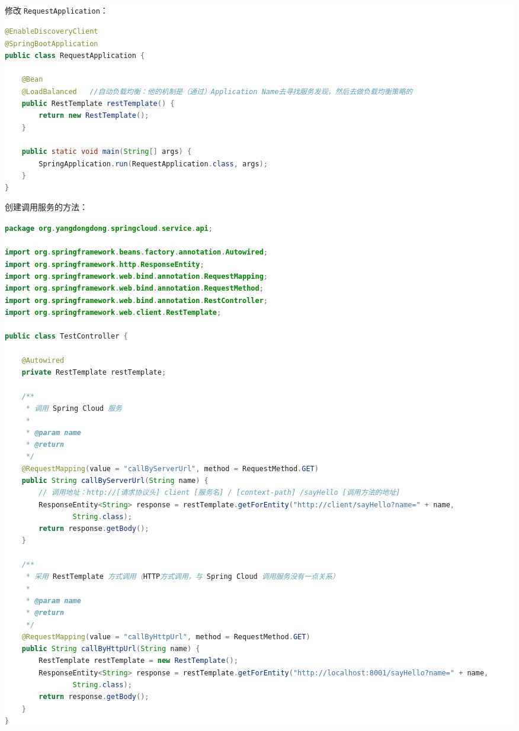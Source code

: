 修改 `RequestApplication`：

```Java
@EnableDiscoveryClient
@SpringBootApplication
public class RequestApplication {

    @Bean
    @LoadBalanced   //自动负载均衡：他的机制是（通过）Application Name去寻找服务发现，然后去做负载均衡策略的
    public RestTemplate restTemplate() {
        return new RestTemplate();
    }
    
    public static void main(String[] args) {
        SpringApplication.run(RequestApplication.class, args);
    }
}
```

创建调用服务的方法：
```Java
package org.yangdongdong.springcloud.service.api;

import org.springframework.beans.factory.annotation.Autowired;
import org.springframework.http.ResponseEntity;
import org.springframework.web.bind.annotation.RequestMapping;
import org.springframework.web.bind.annotation.RequestMethod;
import org.springframework.web.bind.annotation.RestController;
import org.springframework.web.client.RestTemplate;

public class TestController {

    @Autowired
    private RestTemplate restTemplate;

    /**
     * 调用 Spring Cloud 服务
     * 
     * @param name
     * @return
     */
    @RequestMapping(value = "callByServerUrl", method = RequestMethod.GET)
    public String callByServerUrl(String name) {
        // 调用地址：http://[请求协议头] client [服务名] / [context-path] /sayHello [调用方法的地址]
        ResponseEntity<String> response = restTemplate.getForEntity("http://client/sayHello?name=" + name,
                String.class);
        return response.getBody();
    }

    /**
     * 采用 RestTemplate 方式调用（HTTP方式调用，与 Spring Cloud 调用服务没有一点关系）
     * 
     * @param name
     * @return
     */
    @RequestMapping(value = "callByHttpUrl", method = RequestMethod.GET)
    public String callByHttpUrl(String name) {
        RestTemplate restTemplate = new RestTemplate();
        ResponseEntity<String> response = restTemplate.getForEntity("http://localhost:8001/sayHello?name=" + name,
                String.class);
        return response.getBody();
    }
}
```